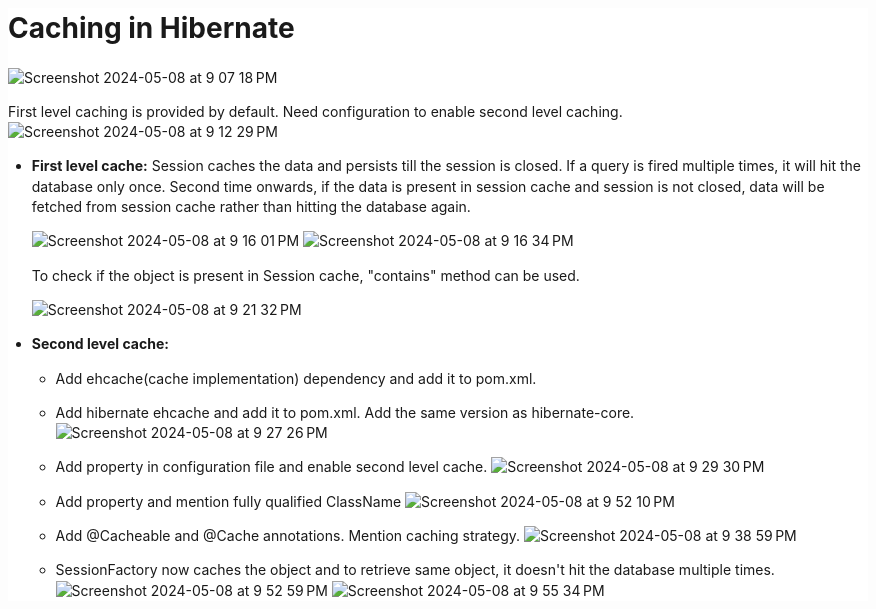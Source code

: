 # **Caching in Hibernate**
<img width="1050" alt="Screenshot 2024-05-08 at 9 07 18 PM" src="https://github.com/Malobika8/GitDemo/assets/111234135/eec97aef-a95e-4c28-a9a2-a40c28dd045b">

First level caching is provided by default. Need configuration to enable second level caching.
<img width="1131" alt="Screenshot 2024-05-08 at 9 12 29 PM" src="https://github.com/Malobika8/GitDemo/assets/111234135/05943c2c-94ad-4e44-a388-b31f8145d438">

* **First level cache:** Session caches the data and persists till the session is closed. If a query is fired multiple times, it will hit     the database only once. Second time onwards, if the data is present in session cache and session is not closed, data will be fetched from
  session cache rather than hitting the database again.

  <img width="875" alt="Screenshot 2024-05-08 at 9 16 01 PM" src="https://github.com/Malobika8/GitDemo/assets/111234135/fb51151b-3def-4cdb-ac17-c8d5f8452f6d">
  <img width="870" alt="Screenshot 2024-05-08 at 9 16 34 PM" src="https://github.com/Malobika8/GitDemo/assets/111234135/e93eecdf-e912-4c1d-bb6c-08aa2bdf112d">

  To check if the object is present in Session cache, "contains" method can be used.
  
  <img width="631" alt="Screenshot 2024-05-08 at 9 21 32 PM" src="https://github.com/Malobika8/GitDemo/assets/111234135/d6ab07be-0307-4d48-a098-020d804a6372">

* **Second level cache:**
  - Add ehcache(cache implementation) dependency and add it to pom.xml.
  - Add hibernate ehcache and add it to pom.xml. Add the same version as hibernate-core.
    <img width="890" alt="Screenshot 2024-05-08 at 9 27 26 PM" src="https://github.com/Malobika8/GitDemo/assets/111234135/e8f76665-7154-4660-b449-7730262287d0">
  - Add property in configuration file and enable second level cache.
    <img width="746" alt="Screenshot 2024-05-08 at 9 29 30 PM" src="https://github.com/Malobika8/GitDemo/assets/111234135/7e35fc97-edc3-44fd-93ed-6b3acaccfd4a">
  - Add property and mention fully qualified ClassName
    <img width="956" alt="Screenshot 2024-05-08 at 9 52 10 PM" src="https://github.com/Malobika8/GitDemo/assets/111234135/a36156b2-17ba-4a65-af0f-fdd58eb9a430">
  - Add @Cacheable and @Cache annotations. Mention caching strategy.
    <img width="546" alt="Screenshot 2024-05-08 at 9 38 59 PM" src="https://github.com/Malobika8/GitDemo/assets/111234135/972b1bd4-db53-4695-891a-2e46d21bd53c">

  - SessionFactory now caches the object and to retrieve same object, it doesn't hit the database multiple times.
    <img width="931" alt="Screenshot 2024-05-08 at 9 52 59 PM" src="https://github.com/Malobika8/GitDemo/assets/111234135/87f2caf2-31f5-446e-a7bd-e1eeb1a988a8">
    <img width="874" alt="Screenshot 2024-05-08 at 9 55 34 PM" src="https://github.com/Malobika8/GitDemo/assets/111234135/22c55028-4907-4fea-bfa9-6196c14aac96">





  
